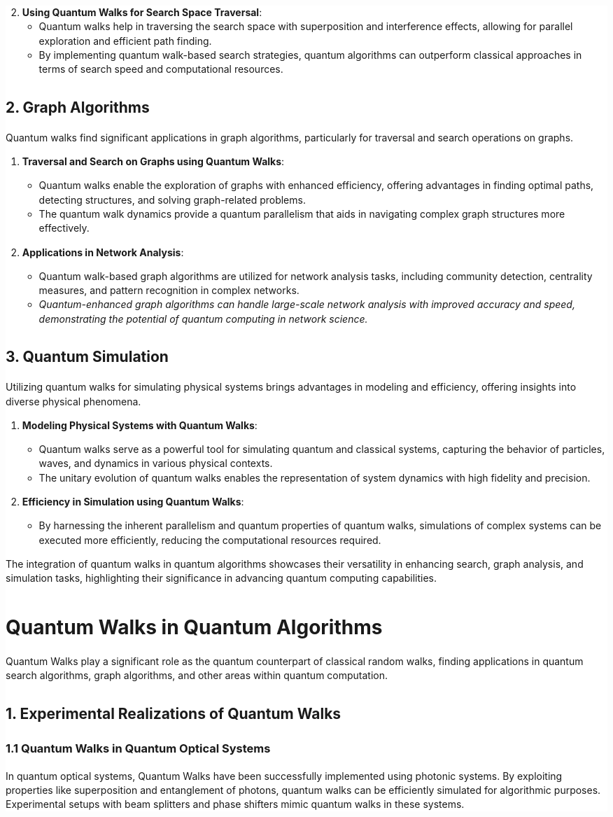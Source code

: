 2. **Using Quantum Walks for Search Space Traversal**:
    - Quantum walks help in traversing the search space with superposition and interference effects, allowing for parallel exploration and efficient path finding.
    - By implementing quantum walk-based search strategies, quantum algorithms can outperform classical approaches in terms of search speed and computational resources.

## 2. Graph Algorithms
Quantum walks find significant applications in graph algorithms, particularly for traversal and search operations on graphs.
1. **Traversal and Search on Graphs using Quantum Walks**:
    - Quantum walks enable the exploration of graphs with enhanced efficiency, offering advantages in finding optimal paths, detecting structures, and solving graph-related problems.
    - The quantum walk dynamics provide a quantum parallelism that aids in navigating complex graph structures more effectively.
  
2. **Applications in Network Analysis**:
    - Quantum walk-based graph algorithms are utilized for network analysis tasks, including community detection, centrality measures, and pattern recognition in complex networks.
    - *Quantum-enhanced graph algorithms can handle large-scale network analysis with improved accuracy and speed, demonstrating the potential of quantum computing in network science.*

## 3. Quantum Simulation
Utilizing quantum walks for simulating physical systems brings advantages in modeling and efficiency, offering insights into diverse physical phenomena.
1. **Modeling Physical Systems with Quantum Walks**:
    - Quantum walks serve as a powerful tool for simulating quantum and classical systems, capturing the behavior of particles, waves, and dynamics in various physical contexts.
    - The unitary evolution of quantum walks enables the representation of system dynamics with high fidelity and precision.

2. **Efficiency in Simulation using Quantum Walks**:
    - By harnessing the inherent parallelism and quantum properties of quantum walks, simulations of complex systems can be executed more efficiently, reducing the computational resources required.
  
The integration of quantum walks in quantum algorithms showcases their versatility in enhancing search, graph analysis, and simulation tasks, highlighting their significance in advancing quantum computing capabilities.
# Quantum Walks in Quantum Algorithms

Quantum Walks play a significant role as the quantum counterpart of classical random walks, finding applications in quantum search algorithms, graph algorithms, and other areas within quantum computation.

## 1. Experimental Realizations of Quantum Walks

### 1.1 Quantum Walks in Quantum Optical Systems

In quantum optical systems, Quantum Walks have been successfully implemented using photonic systems. By exploiting properties like superposition and entanglement of photons, quantum walks can be efficiently simulated for algorithmic purposes. Experimental setups with beam splitters and phase shifters mimic quantum walks in these systems.
